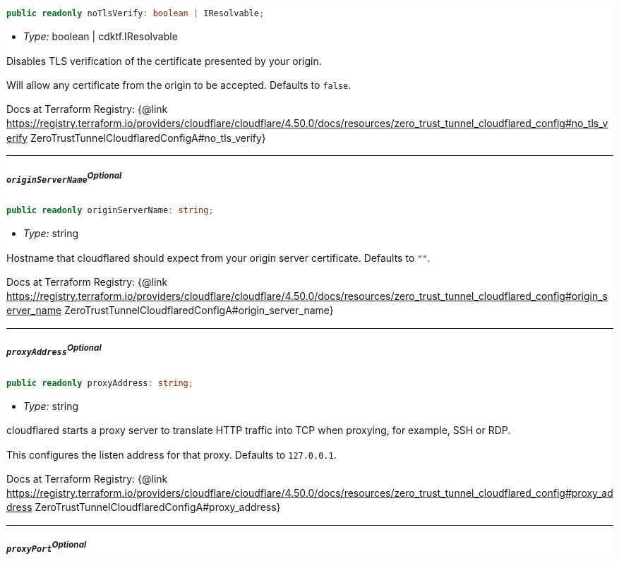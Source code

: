 ```typescript
public readonly noTlsVerify: boolean | IResolvable;
```

- *Type:* boolean | cdktf.IResolvable

Disables TLS verification of the certificate presented by your origin.

Will allow any certificate from the origin to be accepted. Defaults to `false`.

Docs at Terraform Registry: {@link https://registry.terraform.io/providers/cloudflare/cloudflare/4.50.0/docs/resources/zero_trust_tunnel_cloudflared_config#no_tls_verify ZeroTrustTunnelCloudflaredConfigA#no_tls_verify}

---

##### `originServerName`<sup>Optional</sup> <a name="originServerName" id="@cdktf/provider-cloudflare.zeroTrustTunnelCloudflaredConfig.ZeroTrustTunnelCloudflaredConfigConfigIngressRuleOriginRequest.property.originServerName"></a>

```typescript
public readonly originServerName: string;
```

- *Type:* string

Hostname that cloudflared should expect from your origin server certificate. Defaults to `""`.

Docs at Terraform Registry: {@link https://registry.terraform.io/providers/cloudflare/cloudflare/4.50.0/docs/resources/zero_trust_tunnel_cloudflared_config#origin_server_name ZeroTrustTunnelCloudflaredConfigA#origin_server_name}

---

##### `proxyAddress`<sup>Optional</sup> <a name="proxyAddress" id="@cdktf/provider-cloudflare.zeroTrustTunnelCloudflaredConfig.ZeroTrustTunnelCloudflaredConfigConfigIngressRuleOriginRequest.property.proxyAddress"></a>

```typescript
public readonly proxyAddress: string;
```

- *Type:* string

cloudflared starts a proxy server to translate HTTP traffic into TCP when proxying, for example, SSH or RDP.

This configures the listen address for that proxy. Defaults to `127.0.0.1`.

Docs at Terraform Registry: {@link https://registry.terraform.io/providers/cloudflare/cloudflare/4.50.0/docs/resources/zero_trust_tunnel_cloudflared_config#proxy_address ZeroTrustTunnelCloudflaredConfigA#proxy_address}

---

##### `proxyPort`<sup>Optional</sup> <a name="proxyPort" id="@cdktf/provider-cloudflare.zeroTrustTunnelCloudflaredConfig.ZeroTrustTunnelCloudflaredConfigConfigIngressRuleOriginRequest.property.proxyPort"></a>
